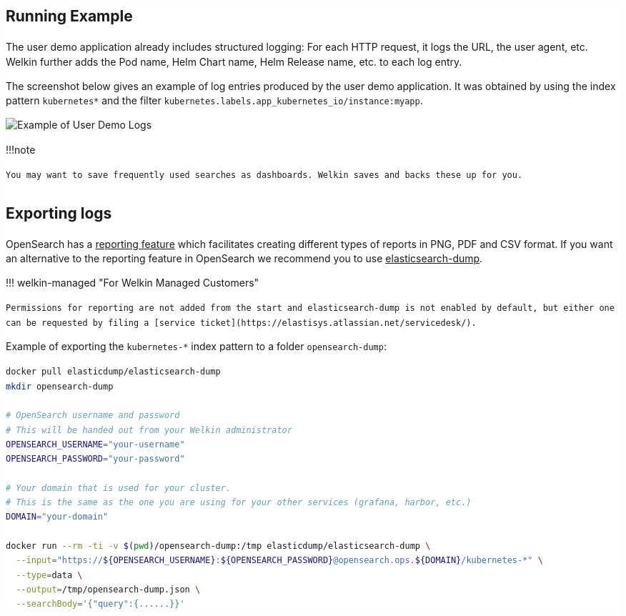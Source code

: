 ## Running Example



The user demo application already includes structured logging: For each HTTP request, it logs the URL, the user agent, etc. Welkin further adds the Pod name, Helm Chart name, Helm Release name, etc. to each log entry.

The screenshot below gives an example of log entries produced by the user demo application. It was obtained by using the index pattern `kubernetes*` and the filter `kubernetes.labels.app_kubernetes_io/instance:myapp`.

![Example of User Demo Logs](../img/user-demo-logs.jpeg)

!!!note

    You may want to save frequently used searches as dashboards. Welkin saves and backs these up for you.



## Exporting logs

OpenSearch has a [reporting feature](https://opensearch.org/docs/latest/reporting/report-dashboard-index/) which facilitates creating different types of reports in PNG, PDF and CSV format. If you want an alternative to the reporting feature in OpenSearch we recommend you to use [elasticsearch-dump](https://github.com/elasticsearch-dump/elasticsearch-dump).

!!! welkin-managed "For Welkin Managed Customers"

    Permissions for reporting are not added from the start and elasticsearch-dump is not enabled by default, but either one can be requested by filing a [service ticket](https://elastisys.atlassian.net/servicedesk/).

Example of exporting the `kubernetes-*` index pattern to a folder `opensearch-dump`:

```bash
docker pull elasticdump/elasticsearch-dump
mkdir opensearch-dump

# OpenSearch username and password
# This will be handed out from your Welkin administrator
OPENSEARCH_USERNAME="your-username"
OPENSEARCH_PASSWORD="your-password"

# Your domain that is used for your cluster.
# This is the same as the one you are using for your other services (grafana, harbor, etc.)
DOMAIN="your-domain"

docker run --rm -ti -v $(pwd)/opensearch-dump:/tmp elasticdump/elasticsearch-dump \
  --input="https://${OPENSEARCH_USERNAME}:${OPENSEARCH_PASSWORD}@opensearch.ops.${DOMAIN}/kubernetes-*" \
  --type=data \
  --output=/tmp/opensearch-dump.json \
  --searchBody='{"query":{......}}'
```
